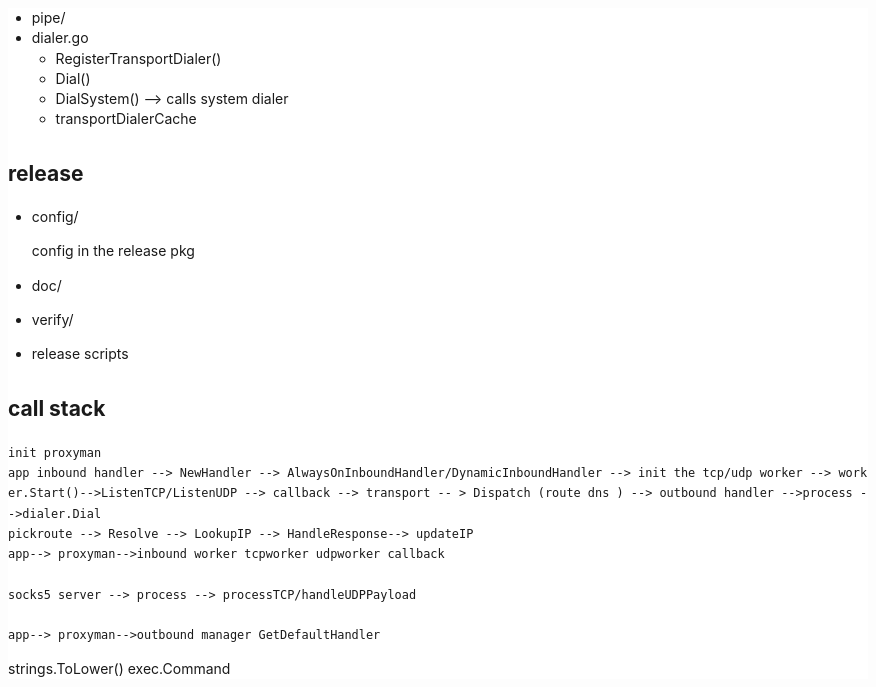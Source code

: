 - pipe/
- dialer.go
  - RegisterTransportDialer()
  - Dial()
  - DialSystem() --> calls system dialer
  - transportDialerCache

## release

- config/

  config in the release pkg

- doc/
- verify/
- release scripts

## call stack

    init proxyman
    app inbound handler --> NewHandler --> AlwaysOnInboundHandler/DynamicInboundHandler --> init the tcp/udp worker --> worker.Start()-->ListenTCP/ListenUDP --> callback --> transport -- > Dispatch (route dns ) --> outbound handler -->process -->dialer.Dial
    pickroute --> Resolve --> LookupIP --> HandleResponse--> updateIP
    app--> proxyman-->inbound worker tcpworker udpworker callback

    socks5 server --> process --> processTCP/handleUDPPayload

    app--> proxyman-->outbound manager GetDefaultHandler

strings.ToLower()
exec.Command
